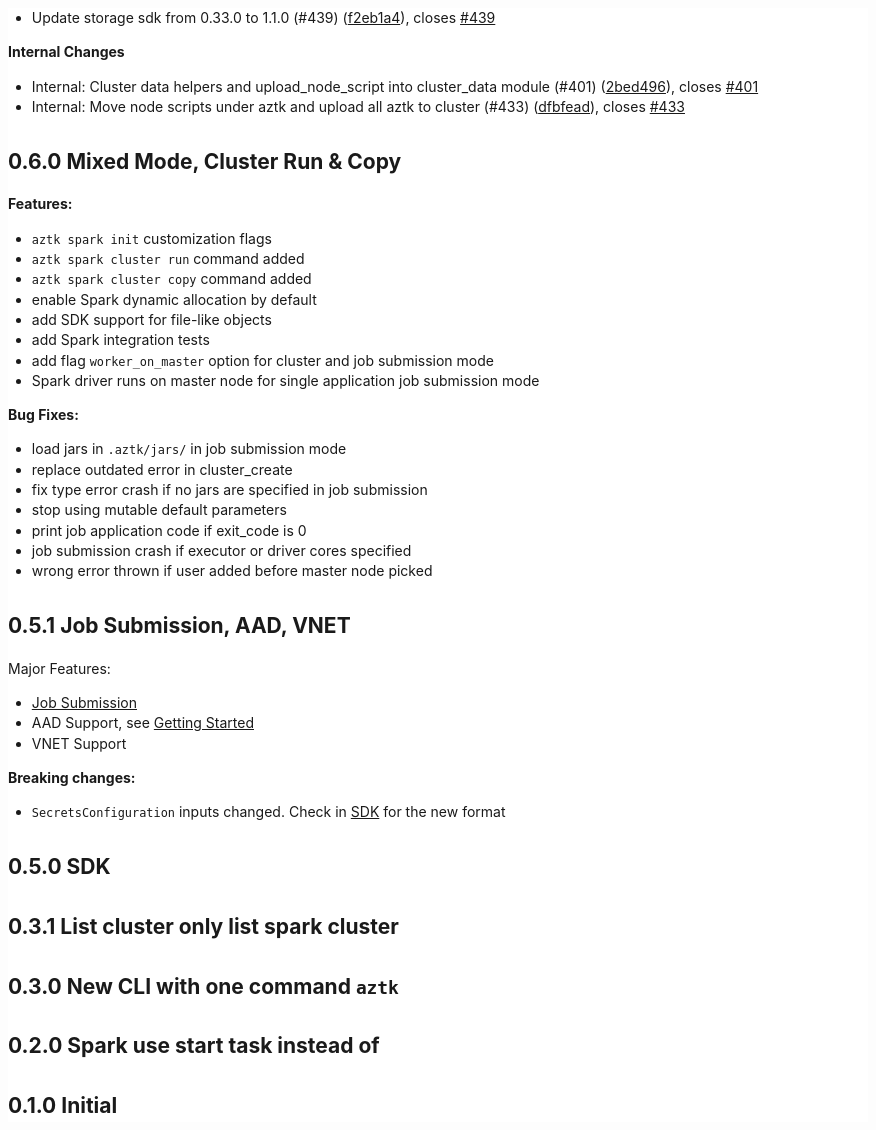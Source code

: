 * Update storage sdk from 0.33.0 to 1.1.0 (#439) ([f2eb1a4](https://github.com/Azure/aztk/commit/f2eb1a4)), closes [#439](https://github.com/Azure/aztk/issues/439)

**Internal Changes**
* Internal: Cluster data helpers and upload_node_script into cluster_data module (#401) ([2bed496](https://github.com/Azure/aztk/commit/2bed496)), closes [#401](https://github.com/Azure/aztk/issues/401)
* Internal: Move node scripts under aztk and upload all aztk to cluster (#433) ([dfbfead](https://github.com/Azure/aztk/commit/dfbfead)), closes [#433](https://github.com/Azure/aztk/issues/433)

## 0.6.0 Mixed Mode, Cluster Run & Copy

**Features:**
- `aztk spark init` customization flags
- `aztk spark cluster run` command added
- `aztk spark cluster copy` command added
- enable Spark dynamic allocation by default
- add SDK support for file-like objects
- add Spark integration tests
- add flag `worker_on_master` option for cluster and job submission mode
- Spark driver runs on master node for single application job submission mode

**Bug Fixes:**
- load jars in `.aztk/jars/` in job submission mode
- replace outdated error in cluster_create
- fix type error crash if no jars are specified in job submission
- stop using mutable default parameters
- print job application code if exit_code is 0
- job submission crash if executor or driver cores specified
- wrong error thrown if user added before master node picked

## 0.5.1 Job Submission, AAD, VNET

Major Features:
- [Job Submission](docs/70-jobs.md)
- AAD Support, see [Getting Started](docs/00-getting-started.md)
- VNET Support

**Breaking changes:**
* `SecretsConfiguration` inputs changed. Check in [SDK](docs/50-sdk.md) for the new format

## 0.5.0 SDK
## 0.3.1 List cluster only list spark cluster
## 0.3.0 New CLI with one command `aztk`
## 0.2.0 Spark use start task instead of
## 0.1.0 Initial
